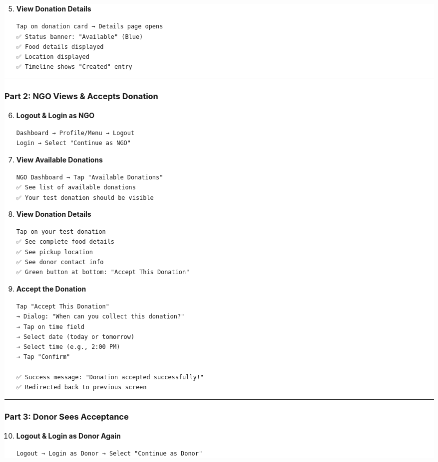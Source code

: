 5. **View Donation Details**
   ```
   Tap on donation card → Details page opens
   ✅ Status banner: "Available" (Blue)
   ✅ Food details displayed
   ✅ Location displayed
   ✅ Timeline shows "Created" entry
   ```

---

### Part 2: NGO Views & Accepts Donation

6. **Logout & Login as NGO**
   ```
   Dashboard → Profile/Menu → Logout
   Login → Select "Continue as NGO"
   ```

7. **View Available Donations**
   ```
   NGO Dashboard → Tap "Available Donations"
   ✅ See list of available donations
   ✅ Your test donation should be visible
   ```

8. **View Donation Details**
   ```
   Tap on your test donation
   ✅ See complete food details
   ✅ See pickup location
   ✅ See donor contact info
   ✅ Green button at bottom: "Accept This Donation"
   ```

9. **Accept the Donation**
   ```
   Tap "Accept This Donation"
   → Dialog: "When can you collect this donation?"
   → Tap on time field
   → Select date (today or tomorrow)
   → Select time (e.g., 2:00 PM)
   → Tap "Confirm"
   
   ✅ Success message: "Donation accepted successfully!"
   ✅ Redirected back to previous screen
   ```

---

### Part 3: Donor Sees Acceptance

10. **Logout & Login as Donor Again**
    ```
    Logout → Login as Donor → Select "Continue as Donor"
    ```
